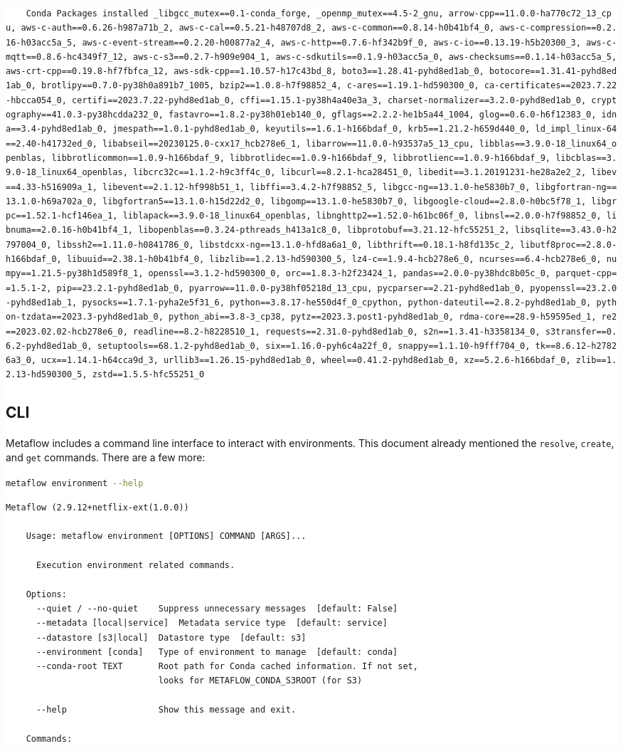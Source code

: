 ```
    Conda Packages installed _libgcc_mutex==0.1-conda_forge, _openmp_mutex==4.5-2_gnu, arrow-cpp==11.0.0-ha770c72_13_cpu, aws-c-auth==0.6.26-h987a71b_2, aws-c-cal==0.5.21-h48707d8_2, aws-c-common==0.8.14-h0b41bf4_0, aws-c-compression==0.2.16-h03acc5a_5, aws-c-event-stream==0.2.20-h00877a2_4, aws-c-http==0.7.6-hf342b9f_0, aws-c-io==0.13.19-h5b20300_3, aws-c-mqtt==0.8.6-hc4349f7_12, aws-c-s3==0.2.7-h909e904_1, aws-c-sdkutils==0.1.9-h03acc5a_0, aws-checksums==0.1.14-h03acc5a_5, aws-crt-cpp==0.19.8-hf7fbfca_12, aws-sdk-cpp==1.10.57-h17c43bd_8, boto3==1.28.41-pyhd8ed1ab_0, botocore==1.31.41-pyhd8ed1ab_0, brotlipy==0.7.0-py38h0a891b7_1005, bzip2==1.0.8-h7f98852_4, c-ares==1.19.1-hd590300_0, ca-certificates==2023.7.22-hbcca054_0, certifi==2023.7.22-pyhd8ed1ab_0, cffi==1.15.1-py38h4a40e3a_3, charset-normalizer==3.2.0-pyhd8ed1ab_0, cryptography==41.0.3-py38hcdda232_0, fastavro==1.8.2-py38h01eb140_0, gflags==2.2.2-he1b5a44_1004, glog==0.6.0-h6f12383_0, idna==3.4-pyhd8ed1ab_0, jmespath==1.0.1-pyhd8ed1ab_0, keyutils==1.6.1-h166bdaf_0, krb5==1.21.2-h659d440_0, ld_impl_linux-64==2.40-h41732ed_0, libabseil==20230125.0-cxx17_hcb278e6_1, libarrow==11.0.0-h93537a5_13_cpu, libblas==3.9.0-18_linux64_openblas, libbrotlicommon==1.0.9-h166bdaf_9, libbrotlidec==1.0.9-h166bdaf_9, libbrotlienc==1.0.9-h166bdaf_9, libcblas==3.9.0-18_linux64_openblas, libcrc32c==1.1.2-h9c3ff4c_0, libcurl==8.2.1-hca28451_0, libedit==3.1.20191231-he28a2e2_2, libev==4.33-h516909a_1, libevent==2.1.12-hf998b51_1, libffi==3.4.2-h7f98852_5, libgcc-ng==13.1.0-he5830b7_0, libgfortran-ng==13.1.0-h69a702a_0, libgfortran5==13.1.0-h15d22d2_0, libgomp==13.1.0-he5830b7_0, libgoogle-cloud==2.8.0-h0bc5f78_1, libgrpc==1.52.1-hcf146ea_1, liblapack==3.9.0-18_linux64_openblas, libnghttp2==1.52.0-h61bc06f_0, libnsl==2.0.0-h7f98852_0, libnuma==2.0.16-h0b41bf4_1, libopenblas==0.3.24-pthreads_h413a1c8_0, libprotobuf==3.21.12-hfc55251_2, libsqlite==3.43.0-h2797004_0, libssh2==1.11.0-h0841786_0, libstdcxx-ng==13.1.0-hfd8a6a1_0, libthrift==0.18.1-h8fd135c_2, libutf8proc==2.8.0-h166bdaf_0, libuuid==2.38.1-h0b41bf4_0, libzlib==1.2.13-hd590300_5, lz4-c==1.9.4-hcb278e6_0, ncurses==6.4-hcb278e6_0, numpy==1.21.5-py38h1d589f8_1, openssl==3.1.2-hd590300_0, orc==1.8.3-h2f23424_1, pandas==2.0.0-py38hdc8b05c_0, parquet-cpp==1.5.1-2, pip==23.2.1-pyhd8ed1ab_0, pyarrow==11.0.0-py38hf05218d_13_cpu, pycparser==2.21-pyhd8ed1ab_0, pyopenssl==23.2.0-pyhd8ed1ab_1, pysocks==1.7.1-pyha2e5f31_6, python==3.8.17-he550d4f_0_cpython, python-dateutil==2.8.2-pyhd8ed1ab_0, python-tzdata==2023.3-pyhd8ed1ab_0, python_abi==3.8-3_cp38, pytz==2023.3.post1-pyhd8ed1ab_0, rdma-core==28.9-h59595ed_1, re2==2023.02.02-hcb278e6_0, readline==8.2-h8228510_1, requests==2.31.0-pyhd8ed1ab_0, s2n==1.3.41-h3358134_0, s3transfer==0.6.2-pyhd8ed1ab_0, setuptools==68.1.2-pyhd8ed1ab_0, six==1.16.0-pyh6c4a22f_0, snappy==1.1.10-h9fff704_0, tk==8.6.12-h27826a3_0, ucx==1.14.1-h64cca9d_3, urllib3==1.26.15-pyhd8ed1ab_0, wheel==0.41.2-pyhd8ed1ab_0, xz==5.2.6-h166bdaf_0, zlib==1.2.13-hd590300_5, zstd==1.5.5-hfc55251_0
```

</CodeOutputBlock>

## CLI

Metaflow includes a command line interface to interact with environments. This document already mentioned the
`resolve`, `create`, and `get` commands. There are a few more:


```bash
metaflow environment --help
```

<CodeOutputBlock lang="bash">

```
Metaflow (2.9.12+netflix-ext(1.0.0))
    
    Usage: metaflow environment [OPTIONS] COMMAND [ARGS]...
    
      Execution environment related commands.
    
    Options:
      --quiet / --no-quiet    Suppress unnecessary messages  [default: False]
      --metadata [local|service]  Metadata service type  [default: service]
      --datastore [s3|local]  Datastore type  [default: s3]
      --environment [conda]   Type of environment to manage  [default: conda]
      --conda-root TEXT       Root path for Conda cached information. If not set,
                              looks for METAFLOW_CONDA_S3ROOT (for S3)
    
      --help                  Show this message and exit.
    
    Commands:
```